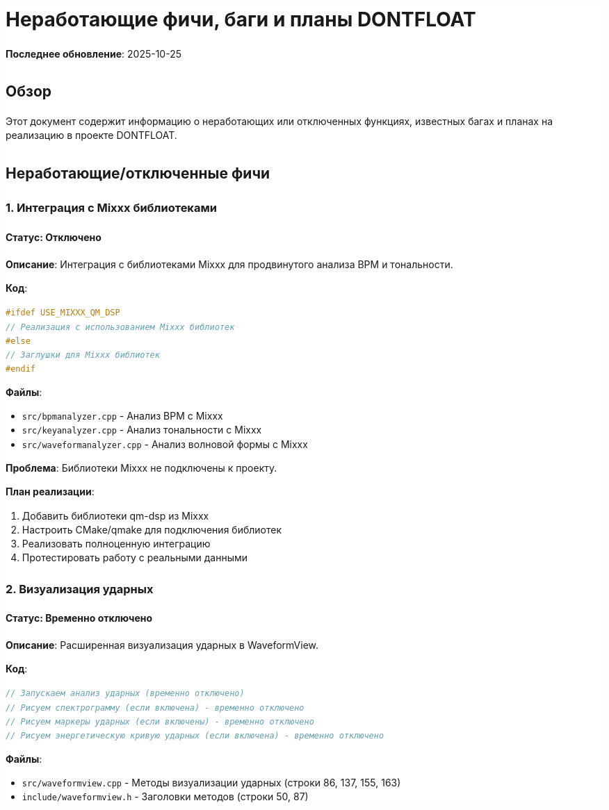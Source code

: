# Неработающие фичи, баги и планы DONTFLOAT

**Последнее обновление**: 2025-10-25

## Обзор

Этот документ содержит информацию о неработающих или отключенных функциях, известных багах и планах на реализацию в проекте DONTFLOAT.

## Неработающие/отключенные фичи

### 1. Интеграция с Mixxx библиотеками

#### Статус: Отключено
**Описание**: Интеграция с библиотеками Mixxx для продвинутого анализа BPM и тональности.

**Код**:
```cpp
#ifdef USE_MIXXX_QM_DSP
// Реализация с использованием Mixxx библиотек
#else
// Заглушки для Mixxx библиотек
#endif
```

**Файлы**:
- `src/bpmanalyzer.cpp` - Анализ BPM с Mixxx
- `src/keyanalyzer.cpp` - Анализ тональности с Mixxx
- `src/waveformanalyzer.cpp` - Анализ волновой формы с Mixxx

**Проблема**: Библиотеки Mixxx не подключены к проекту.

**План реализации**:
1. Добавить библиотеки qm-dsp из Mixxx
2. Настроить CMake/qmake для подключения библиотек
3. Реализовать полноценную интеграцию
4. Протестировать работу с реальными данными

### 2. Визуализация ударных

#### Статус: Временно отключено
**Описание**: Расширенная визуализация ударных в WaveformView.

**Код**:
```cpp
// Запускаем анализ ударных (временно отключено)
// Рисуем спектрограмму (если включена) - временно отключено
// Рисуем маркеры ударных (если включены) - временно отключено
// Рисуем энергетическую кривую ударных (если включена) - временно отключено
```

**Файлы**:
- `src/waveformview.cpp` - Методы визуализации ударных (строки 86, 137, 155, 163)
- `include/waveformview.h` - Заголовки методов (строки 50, 87)
